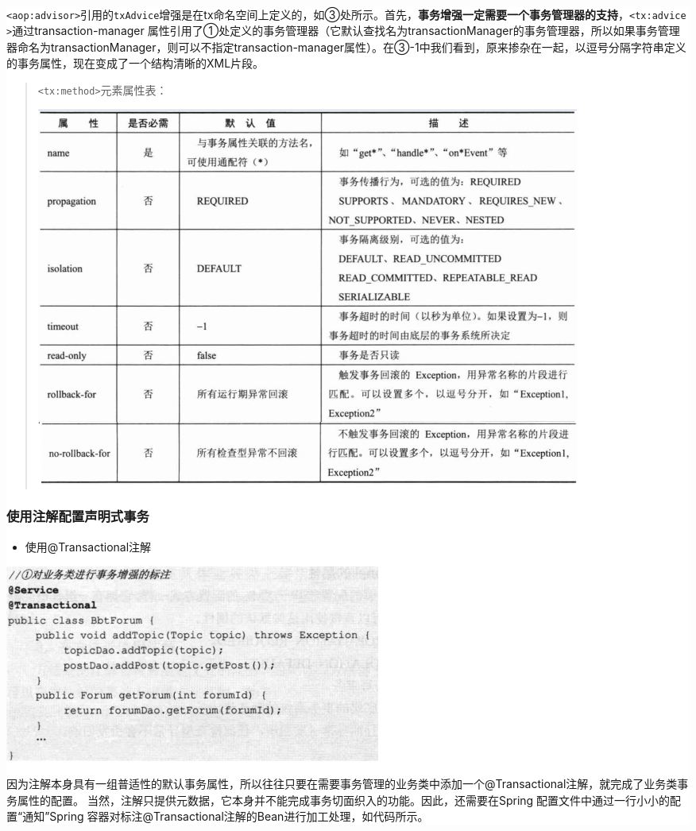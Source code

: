 `<aop:advisor>`引用的`txAdvice`增强是在tx命名空间上定义的，如③处所示。首先，**事务增强一定需要一个事务管理器的支持**，`<tx:advice>`通过transaction-manager 属性引用了①处定义的事务管理器（它默认查找名为transactionManager的事务管理器，所以如果事务管理器命名为transactionManager，则可以不指定transaction-manager属性）。在③-1中我们看到，原来掺杂在一起，以逗号分隔字符串定义的事务属性，现在变成了一个结构清晰的XML片段。

> `<tx:method>`元素属性表：
>
> ![image-20200510181542501](10Spring的事务管理.assets/image-20200510181542501.png)

### 使用注解配置声明式事务

- 使用@Transactional注解

![image-20200510181824682](10Spring的事务管理.assets/image-20200510181824682.png)

因为注解本身具有一组普适性的默认事务属性，所以往往只要在需要事务管理的业务类中添加一个@Transactional注解，就完成了业务类事务属性的配置。
当然，注解只提供元数据，它本身并不能完成事务切面织入的功能。因此，还需要在Spring 配置文件中通过一行小小的配置“通知”Spring 容器对标注@Transactional注解的Bean进行加工处理，如代码所示。
